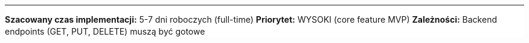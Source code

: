 ```typescript
```

---

**Szacowany czas implementacji:** 5-7 dni roboczych (full-time)
**Priorytet:** WYSOKI (core feature MVP)
**Zależności:** Backend endpoints (GET, PUT, DELETE) muszą być gotowe

